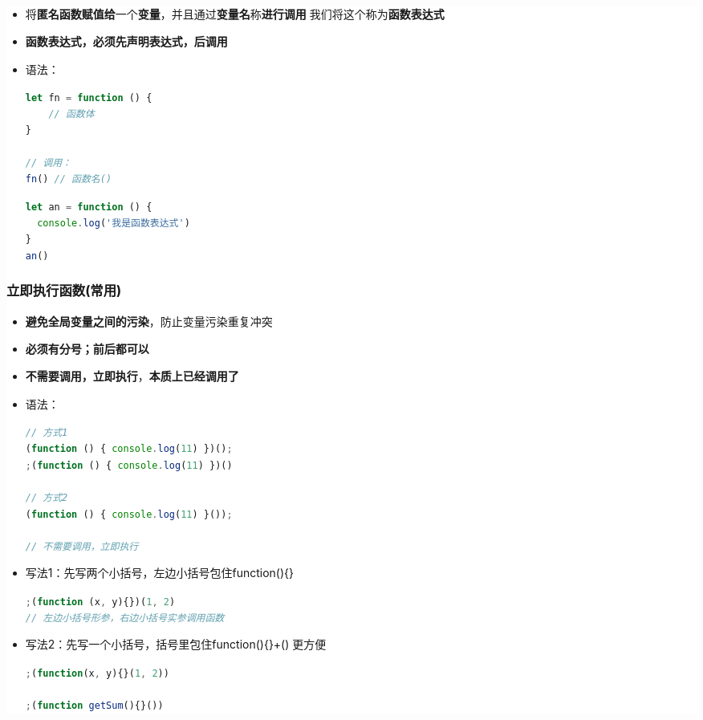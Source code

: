 * 将**匿名函数赋值给**一个**变量**，并且通过**变量名**称**进行调用** 我们将这个称为**函数表达式**

* **函数表达式，必须先声明表达式，后调用**

* 语法：

  ```javascript
  let fn = function () {
      // 函数体
  }
  
  // 调用：
  fn() // 函数名()
  ```

  

  ```javascript
  let an = function () {
    console.log('我是函数表达式')
  }
  an()
  ```



### 立即执行函数(常用)

* **避免全局变量之间的污染**，防止变量污染重复冲突

* **必须有分号；前后都可以**

* **不需要调用，立即执行**，**本质上已经调用了**

* 语法：

  ```javascript
  // 方式1
  (function () { console.log(11) })();
  ;(function () { console.log(11) })()
  
  // 方式2
  (function () { console.log(11) }());
  
  // 不需要调用，立即执行
  ```
  
* 写法1：先写两个小括号，左边小括号包住function(){}

  ```javascript
  ;(function (x, y){})(1, 2)
  // 左边小括号形参，右边小括号实参调用函数
  ```

* 写法2：先写一个小括号，括号里包住function(){}+() 更方便

  ```javascript
  ;(function(x, y){}(1, 2))
  
  ;(function getSum(){}())
  ```
